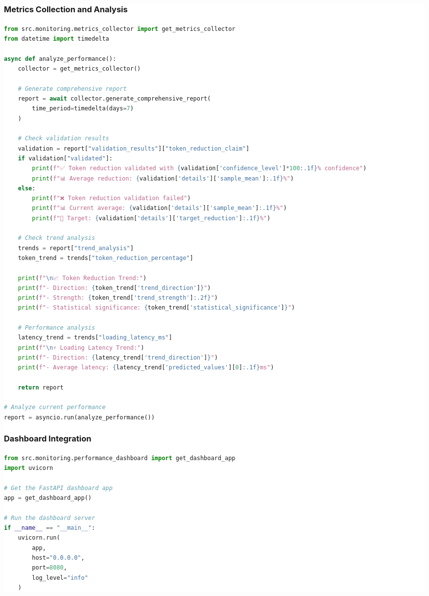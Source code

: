 ### Metrics Collection and Analysis

```python
from src.monitoring.metrics_collector import get_metrics_collector
from datetime import timedelta

async def analyze_performance():
    collector = get_metrics_collector()

    # Generate comprehensive report
    report = await collector.generate_comprehensive_report(
        time_period=timedelta(days=7)
    )

    # Check validation results
    validation = report["validation_results"]["token_reduction_claim"]
    if validation["validated"]:
        print(f"✅ Token reduction validated with {validation['confidence_level']*100:.1f}% confidence")
        print(f"📊 Average reduction: {validation['details']['sample_mean']:.1f}%")
    else:
        print(f"❌ Token reduction validation failed")
        print(f"📊 Current average: {validation['details']['sample_mean']:.1f}%")
        print(f"🎯 Target: {validation['details']['target_reduction']:.1f}%")

    # Check trend analysis
    trends = report["trend_analysis"]
    token_trend = trends["token_reduction_percentage"]

    print(f"\n📈 Token Reduction Trend:")
    print(f"- Direction: {token_trend['trend_direction']}")
    print(f"- Strength: {token_trend['trend_strength']:.2f}")
    print(f"- Statistical significance: {token_trend['statistical_significance']}")

    # Performance analysis
    latency_trend = trends["loading_latency_ms"]
    print(f"\n⚡ Loading Latency Trend:")
    print(f"- Direction: {latency_trend['trend_direction']}")
    print(f"- Average latency: {latency_trend['predicted_values'][0]:.1f}ms")

    return report

# Analyze current performance
report = asyncio.run(analyze_performance())
```

### Dashboard Integration

```python
from src.monitoring.performance_dashboard import get_dashboard_app
import uvicorn

# Get the FastAPI dashboard app
app = get_dashboard_app()

# Run the dashboard server
if __name__ == "__main__":
    uvicorn.run(
        app,
        host="0.0.0.0",
        port=8080,
        log_level="info"
    )
```
